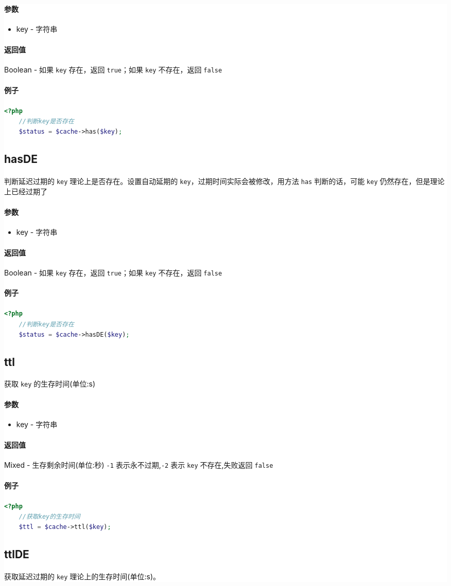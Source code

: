 #### 参数
- key - 字符串

#### 返回值
Boolean - 如果 `key` 存在，返回 `true`；如果 `key` 不存在，返回 `false`

#### 例子

```php
<?php
	//判断key是否存在
	$status = $cache->has($key);
```

## hasDE

判断延迟过期的 `key` 理论上是否存在。设置自动延期的 `key`，过期时间实际会被修改，用方法 `has` 判断的话，可能 `key` 仍然存在，但是理论上已经过期了

#### 参数
- key - 字符串

#### 返回值
Boolean - 如果 `key` 存在，返回 `true`；如果 `key` 不存在，返回 `false`

#### 例子

```php
<?php
	//判断key是否存在
	$status = $cache->hasDE($key);
```

## ttl

获取 `key` 的生存时间(单位:s)

#### 参数
- key - 字符串

#### 返回值
Mixed - 生存剩余时间(单位:秒) `-1` 表示永不过期,`-2` 表示 `key` 不存在,失败返回 `false`

#### 例子

```php
<?php
	//获取key的生存时间
	$ttl = $cache->ttl($key);
```

## ttlDE

获取延迟过期的 `key` 理论上的生存时间(单位:s)。
